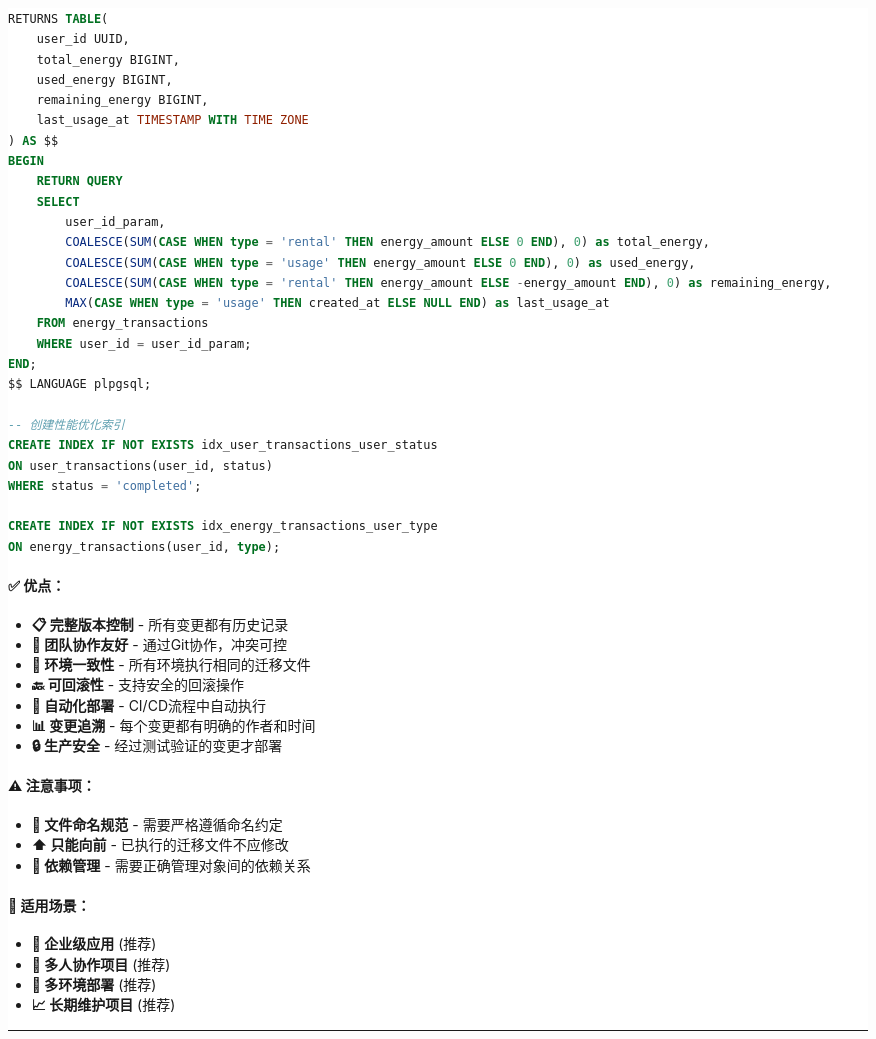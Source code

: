 ```sql
RETURNS TABLE(
    user_id UUID,
    total_energy BIGINT,
    used_energy BIGINT,
    remaining_energy BIGINT,
    last_usage_at TIMESTAMP WITH TIME ZONE
) AS $$
BEGIN
    RETURN QUERY
    SELECT 
        user_id_param,
        COALESCE(SUM(CASE WHEN type = 'rental' THEN energy_amount ELSE 0 END), 0) as total_energy,
        COALESCE(SUM(CASE WHEN type = 'usage' THEN energy_amount ELSE 0 END), 0) as used_energy,
        COALESCE(SUM(CASE WHEN type = 'rental' THEN energy_amount ELSE -energy_amount END), 0) as remaining_energy,
        MAX(CASE WHEN type = 'usage' THEN created_at ELSE NULL END) as last_usage_at
    FROM energy_transactions 
    WHERE user_id = user_id_param;
END;
$$ LANGUAGE plpgsql;

-- 创建性能优化索引
CREATE INDEX IF NOT EXISTS idx_user_transactions_user_status 
ON user_transactions(user_id, status) 
WHERE status = 'completed';

CREATE INDEX IF NOT EXISTS idx_energy_transactions_user_type 
ON energy_transactions(user_id, type);
```

#### ✅ 优点：
- **📋 完整版本控制** - 所有变更都有历史记录
- **👥 团队协作友好** - 通过Git协作，冲突可控
- **🔄 环境一致性** - 所有环境执行相同的迁移文件
- **🔙 可回滚性** - 支持安全的回滚操作
- **🚀 自动化部署** - CI/CD流程中自动执行
- **📊 变更追溯** - 每个变更都有明确的作者和时间
- **🔒 生产安全** - 经过测试验证的变更才部署

#### ⚠️ 注意事项：
- **📝 文件命名规范** - 需要严格遵循命名约定
- **⬆️ 只能向前** - 已执行的迁移文件不应修改
- **🔗 依赖管理** - 需要正确管理对象间的依赖关系

#### 🎯 适用场景：
- **🏢 企业级应用** (推荐)
- **👥 多人协作项目** (推荐)
- **🔄 多环境部署** (推荐)
- **📈 长期维护项目** (推荐)

---
